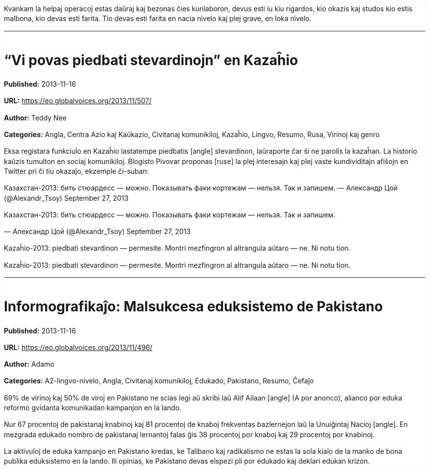 Kvankam la helpaj operacoj estas daŭraj kaj bezonas ĉies kunlaboron, devus esti iu kiu rigardos, kio okazis kaj studos kio estis malbona, kio devas esti farita. Tio devas esti farita en nacia nivelo kaj plej grave, en loka nivelo.


---

# “Vi povas piedbati stevardinojn” en Kazaĥio

**Published:** 2013-11-16

**URL:** https://eo.globalvoices.org/2013/11/507/

**Author:** Teddy Nee

**Categories:** Angla, Centra Azio kaj Kaŭkazio, Civitanaj komunikiloj, Kazaĥio, Lingvo, Resumo, Rusa, Virinoj kaj genro

Eksa registara funkciulo en Kazaĥio lastatempe piedbatis [angle] stevardinon, laŭraporte ĉar ŝi ne parolis la kazaĥan. La historio kaŭzis tumulton en sociaj komunikiloj. Blogisto Pivovar proponas [ruse] la plej interesajn kaj plej vaste kundividitajn afiŝojn en Twitter pri ĉi tiu okazaĵo, ekzemple ĉi-suban:

Казахстан-2013: бить стюардесс — можно. Показывать факи кортежам — нельзя. Так и запишем. — Александр Цой (@Alexandr_Tsoy) September 27, 2013

Казахстан-2013: бить стюардесс — можно. Показывать факи кортежам — нельзя. Так и запишем.

— Александр Цой (@Alexandr_Tsoy) September 27, 2013

Kazaĥio-2013: piedbati stevardinon — permesite. Montri mezfingron al altrangula aŭtaro — ne. Ni notu tion.

Kazaĥio-2013: piedbati stevardinon — permesite. Montri mezfingron al altrangula aŭtaro — ne. Ni notu tion.


---

# Informografikaĵo: Malsukcesa eduksistemo de Pakistano

**Published:** 2013-11-16

**URL:** https://eo.globalvoices.org/2013/11/496/

**Author:** Adamo

**Categories:** A2-lingvo-nivelo, Angla, Civitanaj komunikiloj, Edukado, Pakistano, Resumo, Ĉefaĵo

69% de virinoj kaj 50% de viroj en Pakistano ne scias legi aŭ skribi laŭ Alif Ailaan [angle] (A por anonco), alianco por eduka reformo gvidanta komunikadan kampanjon en la lando.

Nur 67 procentoj de pakistanaj knabinoj kaj 81 procentoj de knaboj frekventas bazlernejon laŭ la Unuiĝintaj Nacioj [angle]. En mezgrada edukado nombro de pakistanaj lernantoj falas ĝis 38 procentoj por knaboj kaj 29 procentoj por knabinoj.

La aktivuloj de eduka kampanjo en Pakistano kredas, ke Talibano kaj radikalismo ne estas la sola kialo de la manko de bona publika eduksistemo en la lando. Ili opinias, ke Pakistano devas elspezi pli por edukado kaj deklari edukan krizon.
